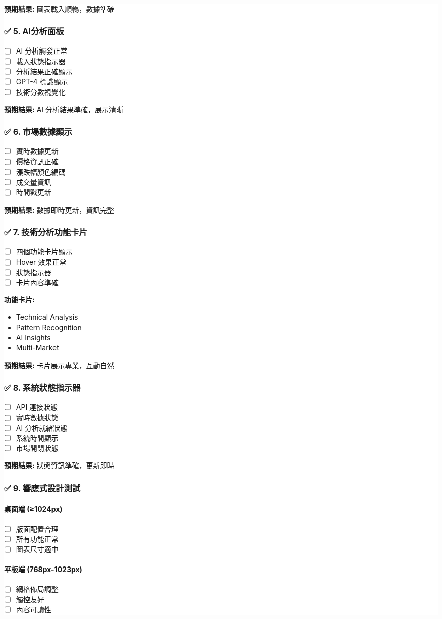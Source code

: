 **預期結果:** 圖表載入順暢，數據準確

### ✅ 5. AI分析面板
- [ ] AI 分析觸發正常
- [ ] 載入狀態指示器
- [ ] 分析結果正確顯示
- [ ] GPT-4 標識顯示
- [ ] 技術分數視覺化

**預期結果:** AI 分析結果準確，展示清晰

### ✅ 6. 市場數據顯示
- [ ] 實時數據更新
- [ ] 價格資訊正確
- [ ] 漲跌幅顏色編碼
- [ ] 成交量資訊
- [ ] 時間戳更新

**預期結果:** 數據即時更新，資訊完整

### ✅ 7. 技術分析功能卡片
- [ ] 四個功能卡片顯示
- [ ] Hover 效果正常
- [ ] 狀態指示器
- [ ] 卡片內容準確

**功能卡片:**
- Technical Analysis
- Pattern Recognition
- AI Insights
- Multi-Market

**預期結果:** 卡片展示專業，互動自然

### ✅ 8. 系統狀態指示器
- [ ] API 連接狀態
- [ ] 實時數據狀態
- [ ] AI 分析就緒狀態
- [ ] 系統時間顯示
- [ ] 市場開閉狀態

**預期結果:** 狀態資訊準確，更新即時

### ✅ 9. 響應式設計測試

#### 桌面端 (≥1024px)
- [ ] 版面配置合理
- [ ] 所有功能正常
- [ ] 圖表尺寸適中

#### 平板端 (768px-1023px)
- [ ] 網格佈局調整
- [ ] 觸控友好
- [ ] 內容可讀性

